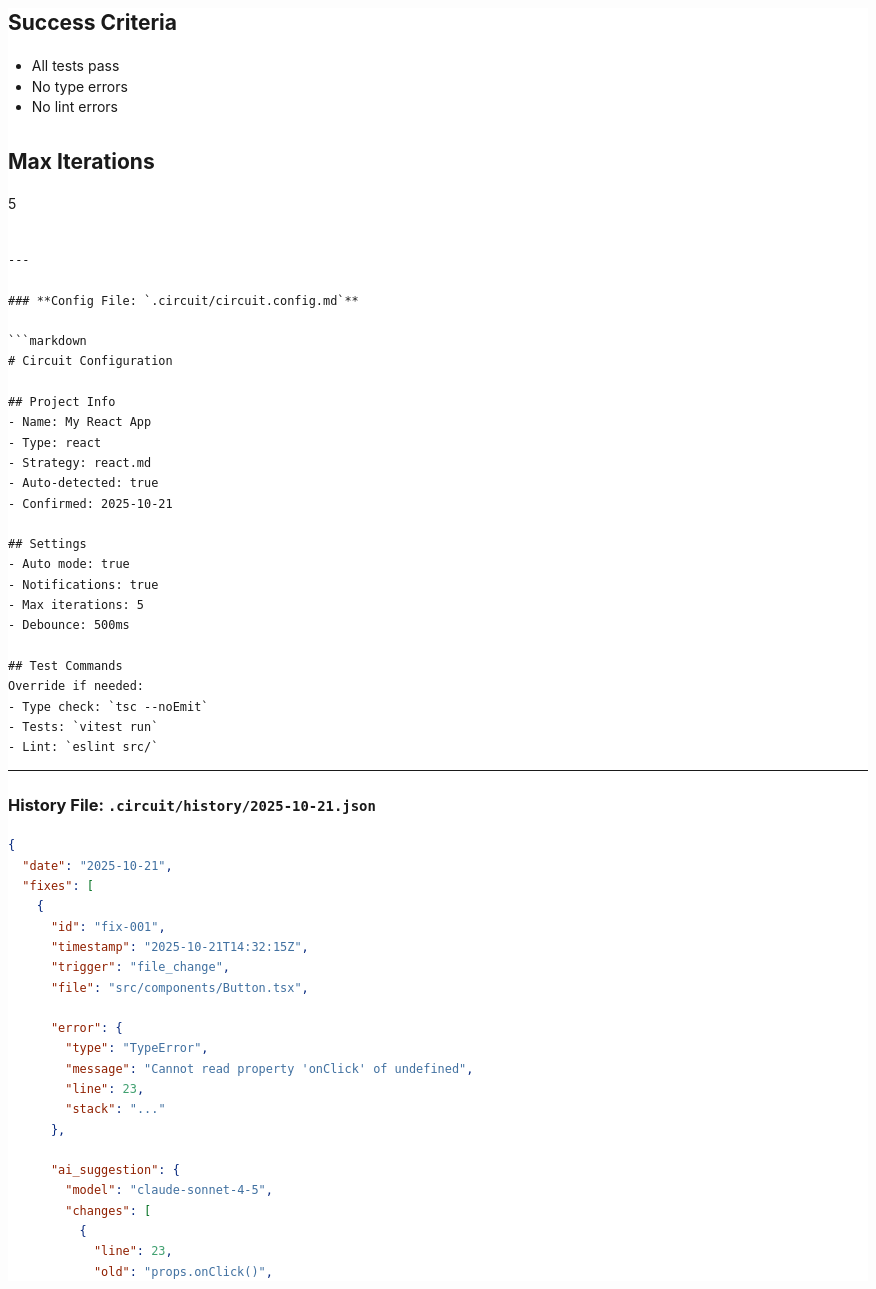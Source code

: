 ## Success Criteria
- All tests pass
- No type errors
- No lint errors

## Max Iterations
5
```

---

### **Config File: `.circuit/circuit.config.md`**

```markdown
# Circuit Configuration

## Project Info
- Name: My React App
- Type: react
- Strategy: react.md
- Auto-detected: true
- Confirmed: 2025-10-21

## Settings
- Auto mode: true
- Notifications: true
- Max iterations: 5
- Debounce: 500ms

## Test Commands
Override if needed:
- Type check: `tsc --noEmit`
- Tests: `vitest run`
- Lint: `eslint src/`
```

---

### **History File: `.circuit/history/2025-10-21.json`**

```json
{
  "date": "2025-10-21",
  "fixes": [
    {
      "id": "fix-001",
      "timestamp": "2025-10-21T14:32:15Z",
      "trigger": "file_change",
      "file": "src/components/Button.tsx",

      "error": {
        "type": "TypeError",
        "message": "Cannot read property 'onClick' of undefined",
        "line": 23,
        "stack": "..."
      },

      "ai_suggestion": {
        "model": "claude-sonnet-4-5",
        "changes": [
          {
            "line": 23,
            "old": "props.onClick()",
```